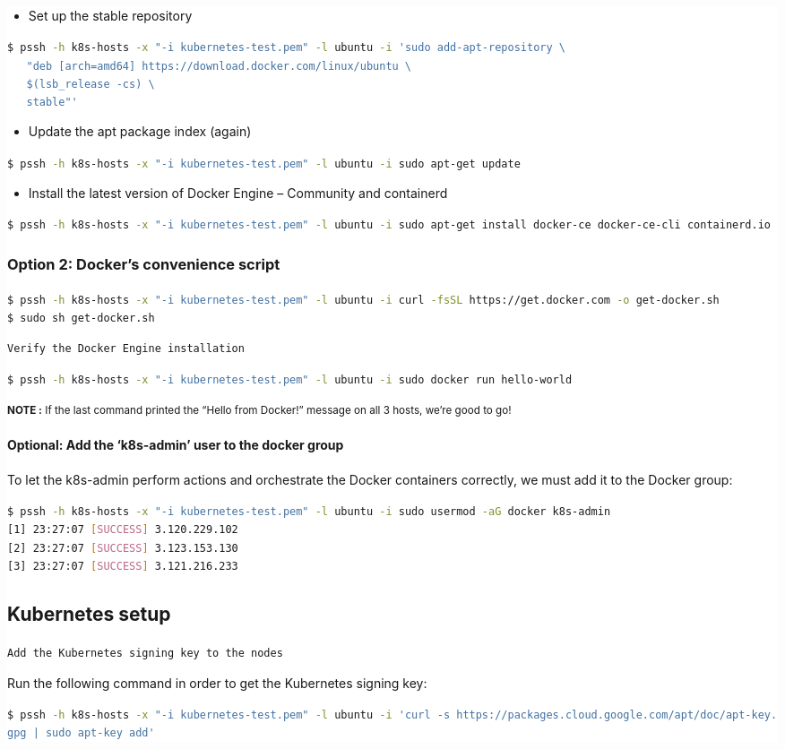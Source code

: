 * Set up the stable repository

```bash
$ pssh -h k8s-hosts -x "-i kubernetes-test.pem" -l ubuntu -i 'sudo add-apt-repository \
   "deb [arch=amd64] https://download.docker.com/linux/ubuntu \
   $(lsb_release -cs) \
   stable"'
```

* Update the apt package index (again)

```bash
$ pssh -h k8s-hosts -x "-i kubernetes-test.pem" -l ubuntu -i sudo apt-get update
```

* Install the latest version of Docker Engine – Community and containerd

```bash
$ pssh -h k8s-hosts -x "-i kubernetes-test.pem" -l ubuntu -i sudo apt-get install docker-ce docker-ce-cli containerd.io
```

### Option 2: Docker’s convenience script

```bash
$ pssh -h k8s-hosts -x "-i kubernetes-test.pem" -l ubuntu -i curl -fsSL https://get.docker.com -o get-docker.sh
$ sudo sh get-docker.sh
```

	Verify the Docker Engine installation

```bash
$ pssh -h k8s-hosts -x "-i kubernetes-test.pem" -l ubuntu -i sudo docker run hello-world
```

<small><strong>NOTE :</strong> If the last command printed the “Hello from Docker!” message on all 3 hosts, we’re good to go!</small>

#### Optional: Add the ‘k8s-admin’ user to the docker group

To let the k8s-admin perform actions and orchestrate the Docker containers correctly, we must add it to the Docker group:

```bash
$ pssh -h k8s-hosts -x "-i kubernetes-test.pem" -l ubuntu -i sudo usermod -aG docker k8s-admin
[1] 23:27:07 [SUCCESS] 3.120.229.102
[2] 23:27:07 [SUCCESS] 3.123.153.130
[3] 23:27:07 [SUCCESS] 3.121.216.233
```

## Kubernetes setup

	Add the Kubernetes signing key to the nodes
Run the following command in order to get the Kubernetes signing key:

```bash
$ pssh -h k8s-hosts -x "-i kubernetes-test.pem" -l ubuntu -i 'curl -s https://packages.cloud.google.com/apt/doc/apt-key.gpg | sudo apt-key add'
```
